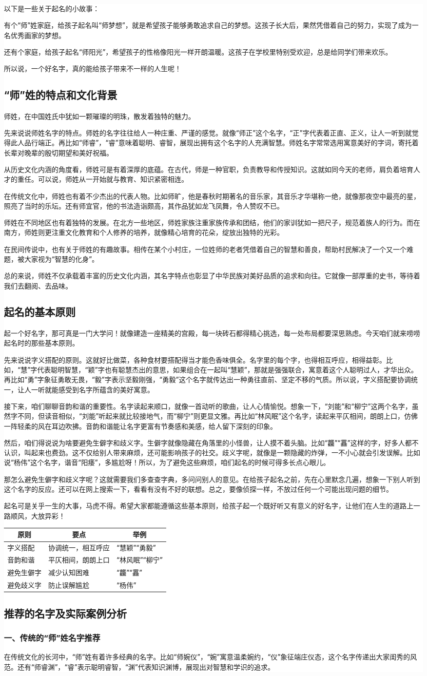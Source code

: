 
以下是一些关于起名的小故事：

有个“师”姓家庭，给孩子起名叫“师梦想”，就是希望孩子能够勇敢追求自己的梦想。这孩子长大后，果然凭借着自己的努力，实现了成为一名优秀画家的梦想。

还有个家庭，给孩子起名“师阳光”，希望孩子的性格像阳光一样开朗温暖。这孩子在学校里特别受欢迎，总是给同学们带来欢乐。

所以说，一个好名字，真的能给孩子带来不一样的人生呢！ 
## “师”姓的特点和文化背景

师姓，在中国姓氏中犹如一颗璀璨的明珠，散发着独特的魅力。

先来说说师姓名字的特点。师姓的名字往往给人一种庄重、严谨的感觉。就像“师正”这个名字，“正”字代表着正直、正义，让人一听到就觉得此人品行端正。再比如“师睿”，“睿”意味着聪明、睿智，展现出拥有这个名字的人充满智慧。师姓名字常常选用寓意美好的字词，寄托着长辈对晚辈的殷切期望和美好祝福。

从历史文化内涵的角度看，师姓可是有着深厚的底蕴。在古代，师是一种官职，负责教导和传授知识。这就如同今天的老师，肩负着培育人才的重任。可以说，师姓从一开始就与教育、知识紧密相连。

在传统文化中，师姓也有着不少杰出的代表人物。比如师旷，他是春秋时期著名的音乐家，其音乐才华堪称一绝，就像那夜空中最亮的星，照亮了当时的乐坛。还有师宜官，他的书法造诣颇高，其作品犹如龙飞凤舞，令人赞叹不已。

师姓在不同地区也有着独特的发展。在北方一些地区，师姓家族注重家族传承和团结，他们的家训犹如一把尺子，规范着族人的行为。而在南方，师姓则更注重文化教育和个人修养的培养，就像精心培育的花朵，绽放出独特的光彩。

在民间传说中，也有关于师姓的有趣故事。相传在某个小村庄，一位姓师的老者凭借着自己的智慧和善良，帮助村民解决了一个又一个难题，被大家视为“智慧的化身”。

总的来说，师姓不仅承载着丰富的历史文化内涵，其名字特点也彰显了中华民族对美好品质的追求和向往。它就像一部厚重的史书，等待着我们去翻阅、去品味。
## 起名的基本原则

起一个好名字，那可真是一门大学问！就像建造一座精美的宫殿，每一块砖石都得精心挑选，每一处布局都要深思熟虑。今天咱们就来唠唠起名时的那些基本原则。

先来说说字义搭配的原则。这就好比做菜，各种食材要搭配得当才能色香味俱全。名字里的每个字，也得相互呼应，相得益彰。比如，“慧”字代表聪明智慧，“颖”字也有聪慧杰出的意思，如果组合在一起叫“慧颖”，那就是强强联合，寓意着这个人聪明过人，才华出众。再比如“勇”字象征勇敢无畏，“毅”字表示坚毅刚强，“勇毅”这个名字就传达出一种勇往直前、坚定不移的气质。所以说，字义搭配要协调统一，让人一听就能感受到名字所蕴含的美好寓意。

接下来，咱们聊聊音韵和谐的重要性。名字读起来顺口，就像一首动听的歌曲，让人心情愉悦。想象一下，“刘能”和“柳宁”这两个名字，虽然字不同，但读音相似，“刘能”听起来就比较接地气，而“柳宁”则更显文雅。再比如“林风眠”这个名字，读起来平仄相间，朗朗上口，仿佛一阵轻柔的风在耳边吹拂。音韵和谐能让名字更富有节奏感和美感，给人留下深刻的印象。

然后，咱们得说说为啥要避免生僻字和歧义字。生僻字就像隐藏在角落里的小怪兽，让人摸不着头脑。比如“龘”“靐”这样的字，好多人都不认识，叫起来也费劲。这不仅给别人带来麻烦，还可能影响孩子的社交。歧义字呢，就像是一颗隐藏的炸弹，一不小心就会引发误解。比如说“杨伟”这个名字，谐音“阳痿”，多尴尬呀！所以，为了避免这些麻烦，咱们起名的时候可得多长点心眼儿。

那怎么避免生僻字和歧义字呢？这就需要我们多查查字典，多问问别人的意见。在给孩子起名之前，先在心里默念几遍，想象一下别人听到这个名字的反应。还可以在网上搜索一下，看看有没有不好的联想。总之，要像侦探一样，不放过任何一个可能出现问题的细节。

起名可是关乎一生的大事，马虎不得。希望大家都能遵循这些基本原则，给孩子起一个既好听又有意义的好名字，让他们在人生的道路上一路顺风，大放异彩！

|原则|要点|举例|
|--|--|--|
|字义搭配|协调统一，相互呼应|“慧颖”“勇毅”|
|音韵和谐|平仄相间，朗朗上口|“林风眠”“柳宁”|
|避免生僻字|减少认知困难|“龘”“靐”|
|避免歧义字|防止误解尴尬|“杨伟”|
## 推荐的名字及实际案例分析

### 一、传统的“师”姓名字推荐
在传统文化的长河中，“师”姓有着许多经典的名字。比如“师婉仪”，“婉”寓意温柔婉约，“仪”象征端庄仪态，这个名字传递出大家闺秀的风范。还有“师睿渊”，“睿”表示聪明睿智，“渊”代表知识渊博，展现出对智慧和学识的追求。
